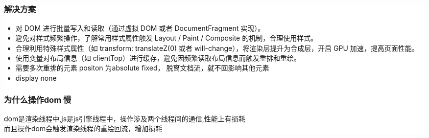 

### 解决方案

- 对 DOM 进行批量写入和读取（通过虚拟 DOM 或者 DocumentFragment 实现）。
- 避免对样式频繁操作，了解常用样式属性触发 Layout / Paint / Composite 的机制，合理使用样式。
- 合理利用特殊样式属性（如 transform: translateZ(0) 或者 will-change），将渲染层提升为合成层，开启 GPU 加速，提高页面性能。
- 使用变量对布局信息（如 clientTop）进行缓存，避免因频繁读取布局信息而触发重排和重绘。
- 需要多次重排的元素 positon 为absolute fixed， 脱离文档流，就不回影响其他元素
- display none


### 为什么操作dom 慢

dom是渲染线程中,js是js引擎线程中，操作涉及两个线程间的通信,性能上有损耗  
而且操作dom会触发渲染线程的重绘回流，增加损耗

